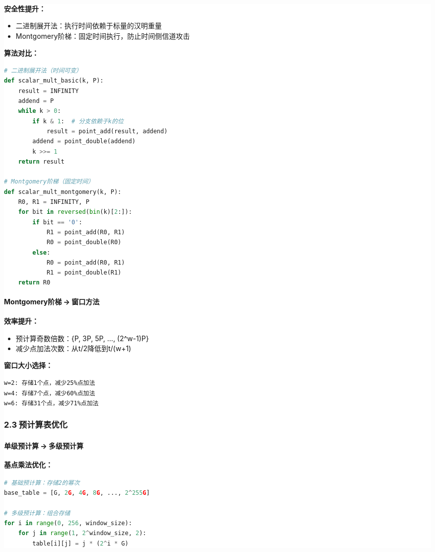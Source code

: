**安全性提升：**
- 二进制展开法：执行时间依赖于标量的汉明重量
- Montgomery阶梯：固定时间执行，防止时间侧信道攻击

**算法对比：**
```python
# 二进制展开法（时间可变）
def scalar_mult_basic(k, P):
    result = INFINITY
    addend = P
    while k > 0:
        if k & 1:  # 分支依赖于k的位
            result = point_add(result, addend)
        addend = point_double(addend)
        k >>= 1
    return result

# Montgomery阶梯（固定时间）
def scalar_mult_montgomery(k, P):
    R0, R1 = INFINITY, P
    for bit in reversed(bin(k)[2:]):
        if bit == '0':
            R1 = point_add(R0, R1)
            R0 = point_double(R0)
        else:
            R0 = point_add(R0, R1)
            R1 = point_double(R1)
    return R0
```

#### Montgomery阶梯 → 窗口方法

**效率提升：**
- 预计算奇数倍数：{P, 3P, 5P, ..., (2^w-1)P}
- 减少点加法次数：从t/2降低到t/(w+1)

**窗口大小选择：**
```
w=2: 存储1个点，减少25%点加法
w=4: 存储7个点，减少60%点加法  
w=6: 存储31个点，减少71%点加法
```

### 2.3 预计算表优化

#### 单级预计算 → 多级预计算

**基点乘法优化：**
```python
# 基础预计算：存储2的幂次
base_table = [G, 2G, 4G, 8G, ..., 2^255G]

# 多级预计算：组合存储
for i in range(0, 256, window_size):
    for j in range(1, 2^window_size, 2):
        table[i][j] = j * (2^i * G)
```
